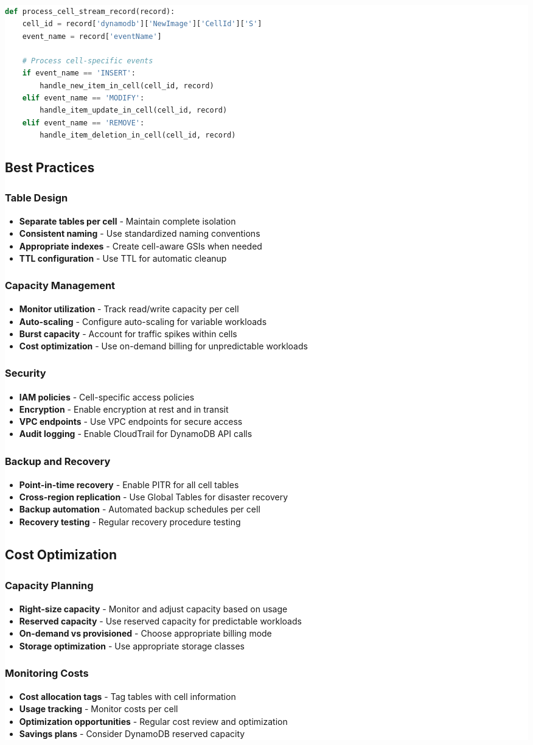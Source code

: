 ```python
def process_cell_stream_record(record):
    cell_id = record['dynamodb']['NewImage']['CellId']['S']
    event_name = record['eventName']
    
    # Process cell-specific events
    if event_name == 'INSERT':
        handle_new_item_in_cell(cell_id, record)
    elif event_name == 'MODIFY':
        handle_item_update_in_cell(cell_id, record)
    elif event_name == 'REMOVE':
        handle_item_deletion_in_cell(cell_id, record)
```

## Best Practices

### Table Design
- **Separate tables per cell** - Maintain complete isolation
- **Consistent naming** - Use standardized naming conventions
- **Appropriate indexes** - Create cell-aware GSIs when needed
- **TTL configuration** - Use TTL for automatic cleanup

### Capacity Management
- **Monitor utilization** - Track read/write capacity per cell
- **Auto-scaling** - Configure auto-scaling for variable workloads
- **Burst capacity** - Account for traffic spikes within cells
- **Cost optimization** - Use on-demand billing for unpredictable workloads

### Security
- **IAM policies** - Cell-specific access policies
- **Encryption** - Enable encryption at rest and in transit
- **VPC endpoints** - Use VPC endpoints for secure access
- **Audit logging** - Enable CloudTrail for DynamoDB API calls

### Backup and Recovery
- **Point-in-time recovery** - Enable PITR for all cell tables
- **Cross-region replication** - Use Global Tables for disaster recovery
- **Backup automation** - Automated backup schedules per cell
- **Recovery testing** - Regular recovery procedure testing

## Cost Optimization

### Capacity Planning
- **Right-size capacity** - Monitor and adjust capacity based on usage
- **Reserved capacity** - Use reserved capacity for predictable workloads
- **On-demand vs provisioned** - Choose appropriate billing mode
- **Storage optimization** - Use appropriate storage classes

### Monitoring Costs
- **Cost allocation tags** - Tag tables with cell information
- **Usage tracking** - Monitor costs per cell
- **Optimization opportunities** - Regular cost review and optimization
- **Savings plans** - Consider DynamoDB reserved capacity